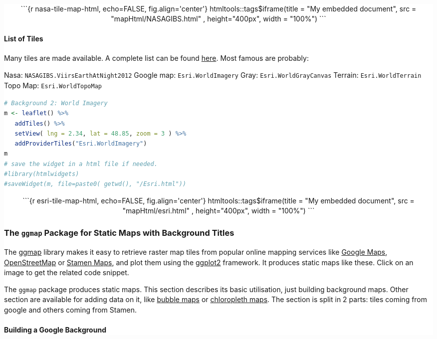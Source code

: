 
<center>
```{r nasa-tile-map-html, echo=FALSE, fig.align='center'}
htmltools::tags$iframe(title = "My embedded document", src = "mapHtml/NASAGIBS.html" , height="400px", width = "100%")
```
</center>


#### List of Tiles

Many tiles are made available. A complete list can be found [here](http://leaflet-extras.github.io/leaflet-providers/preview/index.html). Most famous are probably:

Nasa: `NASAGIBS.ViirsEarthAtNight2012`
Google map: `Esri.WorldImagery`
Gray: `Esri.WorldGrayCanvas`
Terrain: `Esri.WorldTerrain`
Topo Map: `Esri.WorldTopoMap`

```r
# Background 2: World Imagery
m <- leaflet() %>% 
   addTiles() %>% 
   setView( lng = 2.34, lat = 48.85, zoom = 3 ) %>% 
   addProviderTiles("Esri.WorldImagery")
m
# save the widget in a html file if needed.
#library(htmlwidgets)
#saveWidget(m, file=paste0( getwd(), "/Esri.html"))
```

<center>
```{r esri-tile-map-html, echo=FALSE, fig.align='center'}
htmltools::tags$iframe(title = "My embedded document", src = "mapHtml/esri.html" , height="400px", width = "100%")
```
</center>

### The `ggmap` Package for Static Maps with Background Titles

The [ggmap](https://github.com/dkahle/ggmap) library makes it easy to retrieve raster map tiles from popular online mapping services like [Google Maps](https://developers.google.com/maps/documentation/static-maps/?hl=en), [OpenStreetMap](https://www.openstreetmap.org/) or [Stamen Maps](http://maps.stamen.com/), and plot them using the [ggplot2](https://www.r-graph-gallery.com/ggplot2-package.html) framework. It produces static maps like these. Click on an image to get the related code snippet.

The `ggmap` package produces static maps. This section describes its basic utilisation, just building background maps. Other section are available for adding data on it, like [bubble maps](https://www.r-graph-gallery.com/bubble-map.html) or [chloropleth maps](https://www.r-graph-gallery.com/chloropleth-map.html). The section is split in 2 parts: tiles coming from google and others coming from Stamen.

#### Building a Google Background
